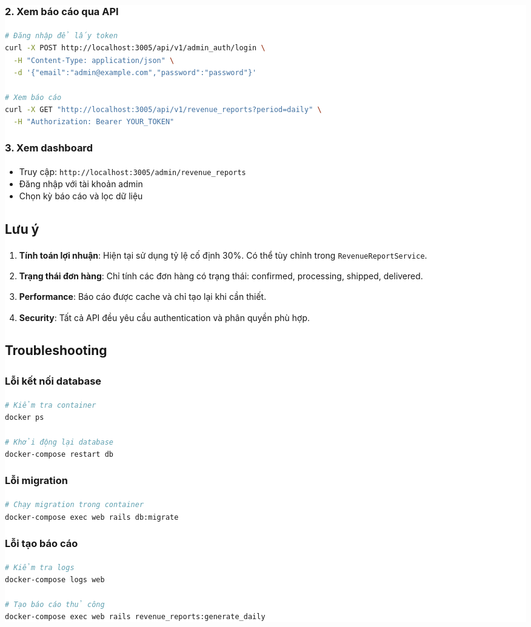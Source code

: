 ### 2. Xem báo cáo qua API
```bash
# Đăng nhập để lấy token
curl -X POST http://localhost:3005/api/v1/admin_auth/login \
  -H "Content-Type: application/json" \
  -d '{"email":"admin@example.com","password":"password"}'

# Xem báo cáo
curl -X GET "http://localhost:3005/api/v1/revenue_reports?period=daily" \
  -H "Authorization: Bearer YOUR_TOKEN"
```

### 3. Xem dashboard
- Truy cập: `http://localhost:3005/admin/revenue_reports`
- Đăng nhập với tài khoản admin
- Chọn kỳ báo cáo và lọc dữ liệu

## Lưu ý

1. **Tính toán lợi nhuận**: Hiện tại sử dụng tỷ lệ cố định 30%. Có thể tùy chỉnh trong `RevenueReportService`.

2. **Trạng thái đơn hàng**: Chỉ tính các đơn hàng có trạng thái: confirmed, processing, shipped, delivered.

3. **Performance**: Báo cáo được cache và chỉ tạo lại khi cần thiết.

4. **Security**: Tất cả API đều yêu cầu authentication và phân quyền phù hợp.

## Troubleshooting

### Lỗi kết nối database
```bash
# Kiểm tra container
docker ps

# Khởi động lại database
docker-compose restart db
```

### Lỗi migration
```bash
# Chạy migration trong container
docker-compose exec web rails db:migrate
```

### Lỗi tạo báo cáo
```bash
# Kiểm tra logs
docker-compose logs web

# Tạo báo cáo thủ công
docker-compose exec web rails revenue_reports:generate_daily
```


